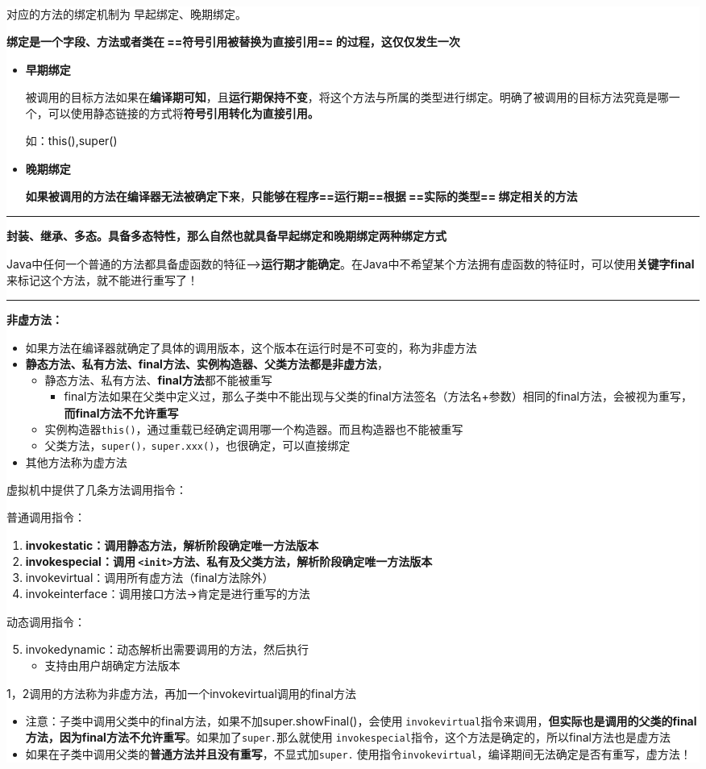 
对应的方法的绑定机制为 早起绑定、晚期绑定。

**绑定是一个字段、方法或者类在   ==符号引用被替换为直接引用==   的过程，这仅仅发生一次**

- **早期绑定**

  被调用的目标方法如果在**编译期可知**，且**运行期保持不变**，将这个方法与所属的类型进行绑定。明确了被调用的目标方法究竟是哪一个，可以使用静态链接的方式将**符号引用转化为直接引用。**

  如：this(),super()

- **晚期绑定**

  **如果被调用的方法在编译器无法被确定下来**，**只能够在程序==运行期==根据 ==实际的类型== 绑定相关的方法**



----

**封装、继承、多态。具备多态特性，那么自然也就具备早起绑定和晚期绑定两种绑定方式**

Java中任何一个普通的方法都具备虚函数的特征——>**运行期才能确定**。在Java中不希望某个方法拥有虚函数的特征时，可以使用**关键字final**来标记这个方法，就不能进行重写了！





---



**非虚方法：**

- 如果方法在编译器就确定了具体的调用版本，这个版本在运行时是不可变的，称为非虚方法
- **静态方法、私有方法、final方法、实例构造器、父类方法都是非虚方法**，
  - 静态方法、私有方法、**final方法**都不能被重写
    - final方法如果在父类中定义过，那么子类中不能出现与父类的final方法签名（方法名+参数）相同的final方法，会被视为重写，**而final方法不允许重写**
  - 实例构造器`this()`，通过重载已经确定调用哪一个构造器。而且构造器也不能被重写
  - 父类方法，`super()，super.xxx()`，也很确定，可以直接绑定
- 其他方法称为虚方法





虚拟机中提供了几条方法调用指令：

普通调用指令：

1. **invokestatic：调用静态方法，解析阶段确定唯一方法版本**
2. **invokespecial：调用 `<init>`方法、私有及父类方法，解析阶段确定唯一方法版本**
3. invokevirtual：调用所有虚方法（final方法除外）
4. invokeinterface：调用接口方法->肯定是进行重写的方法

动态调用指令：

5. invokedynamic：动态解析出需要调用的方法，然后执行
   - 支持由用户胡确定方法版本

1，2调用的方法称为非虚方法，再加一个invokevirtual调用的final方法



- 注意：子类中调用父类中的final方法，如果不加super.showFinal()，会使用 `invokevirtual`指令来调用，**但实际也是调用的父类的final方法，因为final方法不允许重写**。如果加了`super.`那么就使用 `invokespecial`指令，这个方法是确定的，所以final方法也是虚方法
- 如果在子类中调用父类的**普通方法并且没有重写**，不显式加`super.`  使用指令`invokevirtual`，编译期间无法确定是否有重写，虚方法！
